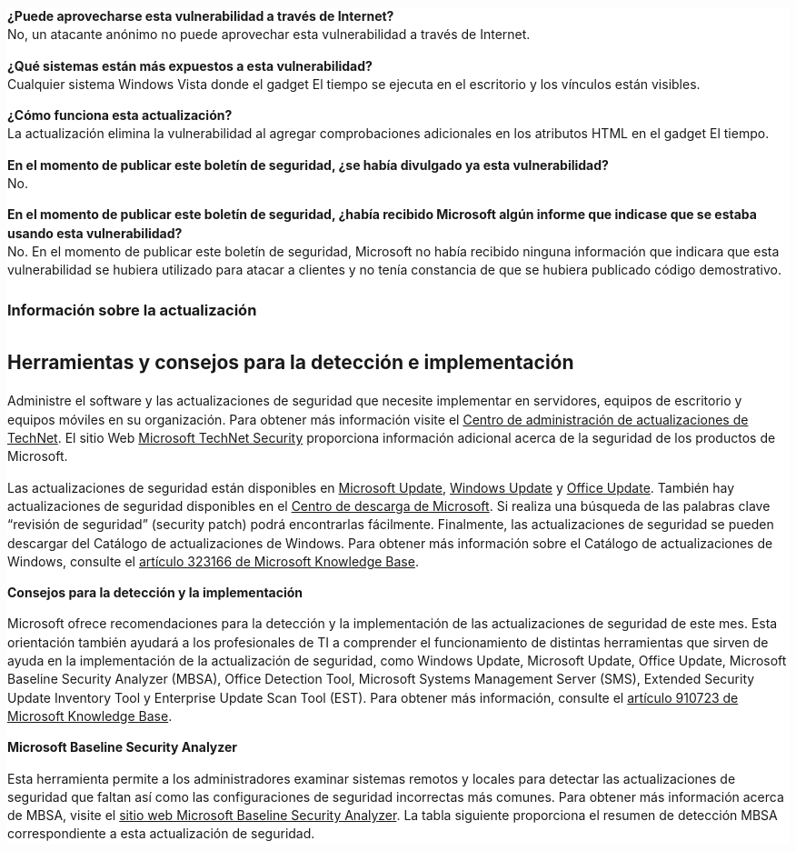 **¿Puede aprovecharse esta vulnerabilidad a través de Internet?**  
No, un atacante anónimo no puede aprovechar esta vulnerabilidad a través de Internet.
  
**¿Qué sistemas están más expuestos a esta vulnerabilidad?**  
Cualquier sistema Windows Vista donde el gadget El tiempo se ejecuta en el escritorio y los vínculos están visibles.
  
**¿Cómo funciona esta actualización?**  
La actualización elimina la vulnerabilidad al agregar comprobaciones adicionales en los atributos HTML en el gadget El tiempo.
  
**En el momento de publicar este boletín de seguridad, ¿se había divulgado ya esta vulnerabilidad?**  
No.
  
**En el momento de publicar este boletín de seguridad, ¿había recibido Microsoft algún informe que indicase que se estaba usando esta vulnerabilidad?**  
No. En el momento de publicar este boletín de seguridad, Microsoft no había recibido ninguna información que indicara que esta vulnerabilidad se hubiera utilizado para atacar a clientes y no tenía constancia de que se hubiera publicado código demostrativo.
  
### Información sobre la actualización
  
Herramientas y consejos para la detección e implementación  
----------------------------------------------------------
  
Administre el software y las actualizaciones de seguridad que necesite implementar en servidores, equipos de escritorio y equipos móviles en su organización. Para obtener más información visite el [Centro de administración de actualizaciones de TechNet](http://go.microsoft.com/fwlink/?linkid=69903). El sitio Web [Microsoft TechNet Security](http://www.microsoft.com/spain/technet/security/default.mspx) proporciona información adicional acerca de la seguridad de los productos de Microsoft.
  
Las actualizaciones de seguridad están disponibles en [Microsoft Update](http://go.microsoft.com/fwlink/?linkid=40747), [Windows Update](http://go.microsoft.com/fwlink/?linkid=21130) y [Office Update](http://go.microsoft.com/fwlink/?linkid=21135). También hay actualizaciones de seguridad disponibles en el [Centro de descarga de Microsoft](http://www.microsoft.com/downloads/search.aspx?displaylang=es). Si realiza una búsqueda de las palabras clave “revisión de seguridad” (security patch) podrá encontrarlas fácilmente. Finalmente, las actualizaciones de seguridad se pueden descargar del Catálogo de actualizaciones de Windows. Para obtener más información sobre el Catálogo de actualizaciones de Windows, consulte el [artículo 323166 de Microsoft Knowledge Base](http://support.microsoft.com/kb/323166).
  
**Consejos para la detección y la implementación**
  
Microsoft ofrece recomendaciones para la detección y la implementación de las actualizaciones de seguridad de este mes. Esta orientación también ayudará a los profesionales de TI a comprender el funcionamiento de distintas herramientas que sirven de ayuda en la implementación de la actualización de seguridad, como Windows Update, Microsoft Update, Office Update, Microsoft Baseline Security Analyzer (MBSA), Office Detection Tool, Microsoft Systems Management Server (SMS), Extended Security Update Inventory Tool y Enterprise Update Scan Tool (EST). Para obtener más información, consulte el [artículo 910723 de Microsoft Knowledge Base](http://support.microsoft.com/kb/910723).
  
**Microsoft Baseline Security Analyzer**
  
Esta herramienta permite a los administradores examinar sistemas remotos y locales para detectar las actualizaciones de seguridad que faltan así como las configuraciones de seguridad incorrectas más comunes. Para obtener más información acerca de MBSA, visite el [sitio web Microsoft Baseline Security Analyzer](http://www.microsoft.com/spain/technet/seguridad/herramientas/mbsa.mspx). La tabla siguiente proporciona el resumen de detección MBSA correspondiente a esta actualización de seguridad.
  